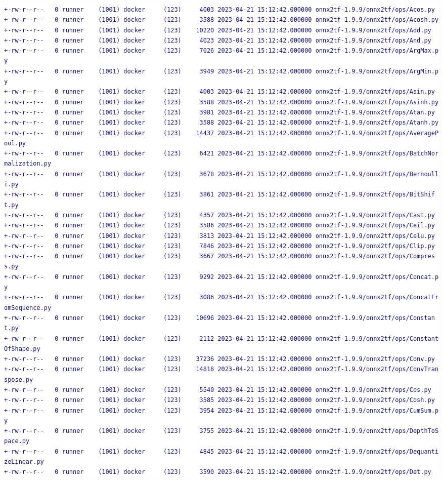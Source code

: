 ```diff
+-rw-r--r--   0 runner    (1001) docker     (123)     4003 2023-04-21 15:12:42.000000 onnx2tf-1.9.9/onnx2tf/ops/Acos.py
+-rw-r--r--   0 runner    (1001) docker     (123)     3588 2023-04-21 15:12:42.000000 onnx2tf-1.9.9/onnx2tf/ops/Acosh.py
+-rw-r--r--   0 runner    (1001) docker     (123)    10220 2023-04-21 15:12:42.000000 onnx2tf-1.9.9/onnx2tf/ops/Add.py
+-rw-r--r--   0 runner    (1001) docker     (123)     4023 2023-04-21 15:12:42.000000 onnx2tf-1.9.9/onnx2tf/ops/And.py
+-rw-r--r--   0 runner    (1001) docker     (123)     7026 2023-04-21 15:12:42.000000 onnx2tf-1.9.9/onnx2tf/ops/ArgMax.py
+-rw-r--r--   0 runner    (1001) docker     (123)     3949 2023-04-21 15:12:42.000000 onnx2tf-1.9.9/onnx2tf/ops/ArgMin.py
+-rw-r--r--   0 runner    (1001) docker     (123)     4003 2023-04-21 15:12:42.000000 onnx2tf-1.9.9/onnx2tf/ops/Asin.py
+-rw-r--r--   0 runner    (1001) docker     (123)     3588 2023-04-21 15:12:42.000000 onnx2tf-1.9.9/onnx2tf/ops/Asinh.py
+-rw-r--r--   0 runner    (1001) docker     (123)     3981 2023-04-21 15:12:42.000000 onnx2tf-1.9.9/onnx2tf/ops/Atan.py
+-rw-r--r--   0 runner    (1001) docker     (123)     3588 2023-04-21 15:12:42.000000 onnx2tf-1.9.9/onnx2tf/ops/Atanh.py
+-rw-r--r--   0 runner    (1001) docker     (123)    14437 2023-04-21 15:12:42.000000 onnx2tf-1.9.9/onnx2tf/ops/AveragePool.py
+-rw-r--r--   0 runner    (1001) docker     (123)     6421 2023-04-21 15:12:42.000000 onnx2tf-1.9.9/onnx2tf/ops/BatchNormalization.py
+-rw-r--r--   0 runner    (1001) docker     (123)     3678 2023-04-21 15:12:42.000000 onnx2tf-1.9.9/onnx2tf/ops/Bernoulli.py
+-rw-r--r--   0 runner    (1001) docker     (123)     3861 2023-04-21 15:12:42.000000 onnx2tf-1.9.9/onnx2tf/ops/BitShift.py
+-rw-r--r--   0 runner    (1001) docker     (123)     4357 2023-04-21 15:12:42.000000 onnx2tf-1.9.9/onnx2tf/ops/Cast.py
+-rw-r--r--   0 runner    (1001) docker     (123)     3586 2023-04-21 15:12:42.000000 onnx2tf-1.9.9/onnx2tf/ops/Ceil.py
+-rw-r--r--   0 runner    (1001) docker     (123)     3813 2023-04-21 15:12:42.000000 onnx2tf-1.9.9/onnx2tf/ops/Celu.py
+-rw-r--r--   0 runner    (1001) docker     (123)     7846 2023-04-21 15:12:42.000000 onnx2tf-1.9.9/onnx2tf/ops/Clip.py
+-rw-r--r--   0 runner    (1001) docker     (123)     3667 2023-04-21 15:12:42.000000 onnx2tf-1.9.9/onnx2tf/ops/Compress.py
+-rw-r--r--   0 runner    (1001) docker     (123)     9292 2023-04-21 15:12:42.000000 onnx2tf-1.9.9/onnx2tf/ops/Concat.py
+-rw-r--r--   0 runner    (1001) docker     (123)     3086 2023-04-21 15:12:42.000000 onnx2tf-1.9.9/onnx2tf/ops/ConcatFromSequence.py
+-rw-r--r--   0 runner    (1001) docker     (123)    10696 2023-04-21 15:12:42.000000 onnx2tf-1.9.9/onnx2tf/ops/Constant.py
+-rw-r--r--   0 runner    (1001) docker     (123)     2112 2023-04-21 15:12:42.000000 onnx2tf-1.9.9/onnx2tf/ops/ConstantOfShape.py
+-rw-r--r--   0 runner    (1001) docker     (123)    37236 2023-04-21 15:12:42.000000 onnx2tf-1.9.9/onnx2tf/ops/Conv.py
+-rw-r--r--   0 runner    (1001) docker     (123)    14818 2023-04-21 15:12:42.000000 onnx2tf-1.9.9/onnx2tf/ops/ConvTranspose.py
+-rw-r--r--   0 runner    (1001) docker     (123)     5540 2023-04-21 15:12:42.000000 onnx2tf-1.9.9/onnx2tf/ops/Cos.py
+-rw-r--r--   0 runner    (1001) docker     (123)     3585 2023-04-21 15:12:42.000000 onnx2tf-1.9.9/onnx2tf/ops/Cosh.py
+-rw-r--r--   0 runner    (1001) docker     (123)     3954 2023-04-21 15:12:42.000000 onnx2tf-1.9.9/onnx2tf/ops/CumSum.py
+-rw-r--r--   0 runner    (1001) docker     (123)     3755 2023-04-21 15:12:42.000000 onnx2tf-1.9.9/onnx2tf/ops/DepthToSpace.py
+-rw-r--r--   0 runner    (1001) docker     (123)     4845 2023-04-21 15:12:42.000000 onnx2tf-1.9.9/onnx2tf/ops/DequantizeLinear.py
+-rw-r--r--   0 runner    (1001) docker     (123)     3590 2023-04-21 15:12:42.000000 onnx2tf-1.9.9/onnx2tf/ops/Det.py
```